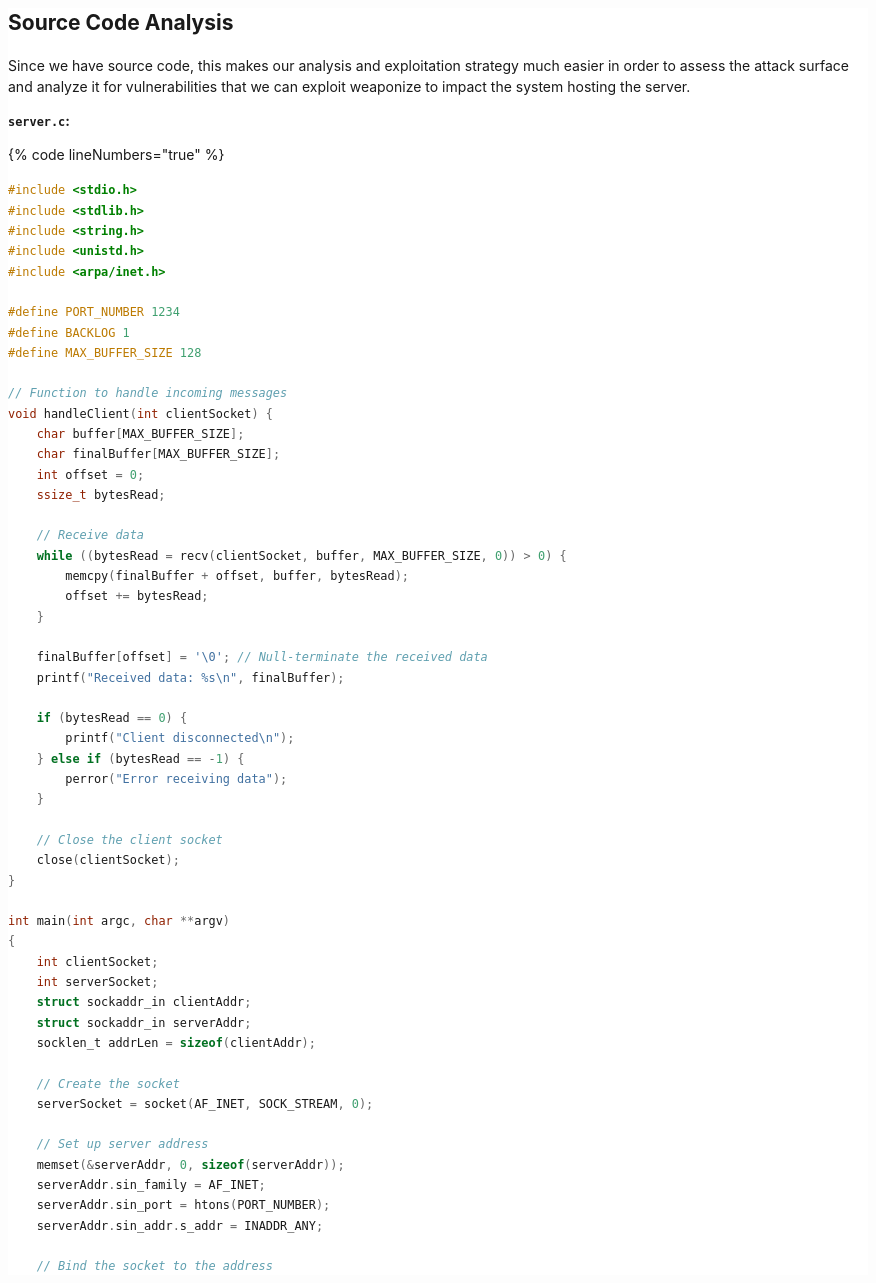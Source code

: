 ## Source Code Analysis

Since we have source code, this makes our analysis and exploitation strategy much easier in order to assess the attack surface and analyze it for vulnerabilities that we can exploit weaponize to impact the system hosting the server.

**`server.c`:**

{% code lineNumbers="true" %}
```c
#include <stdio.h>
#include <stdlib.h>
#include <string.h>
#include <unistd.h>
#include <arpa/inet.h>

#define PORT_NUMBER 1234
#define BACKLOG 1
#define MAX_BUFFER_SIZE 128

// Function to handle incoming messages
void handleClient(int clientSocket) {
    char buffer[MAX_BUFFER_SIZE];
    char finalBuffer[MAX_BUFFER_SIZE];
    int offset = 0;
    ssize_t bytesRead;

    // Receive data
    while ((bytesRead = recv(clientSocket, buffer, MAX_BUFFER_SIZE, 0)) > 0) {
        memcpy(finalBuffer + offset, buffer, bytesRead);
        offset += bytesRead;
    }

    finalBuffer[offset] = '\0'; // Null-terminate the received data
    printf("Received data: %s\n", finalBuffer);

    if (bytesRead == 0) {
        printf("Client disconnected\n");
    } else if (bytesRead == -1) {
        perror("Error receiving data");
    }

    // Close the client socket
    close(clientSocket);
}

int main(int argc, char **argv)
{
    int clientSocket;
    int serverSocket;
    struct sockaddr_in clientAddr;
    struct sockaddr_in serverAddr;
    socklen_t addrLen = sizeof(clientAddr);

    // Create the socket
    serverSocket = socket(AF_INET, SOCK_STREAM, 0);

    // Set up server address
    memset(&serverAddr, 0, sizeof(serverAddr));
    serverAddr.sin_family = AF_INET;
    serverAddr.sin_port = htons(PORT_NUMBER);
    serverAddr.sin_addr.s_addr = INADDR_ANY;

    // Bind the socket to the address
```